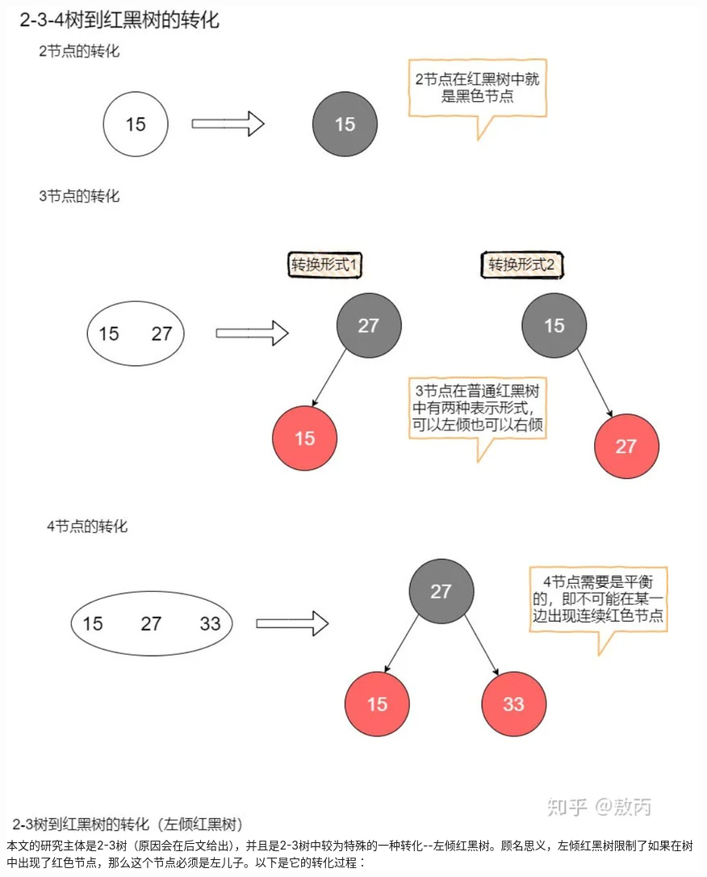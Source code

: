 ![2](./images/2.jpg)  
本文的研究主体是2-3树（原因会在后文给出），并且是2-3树中较为特殊的一种转化--左倾红黑树。顾名思义，左倾红黑树限制了如果在树中出现了红色节点，那么这个节点必须是左儿子。以下是它的转化过程：  